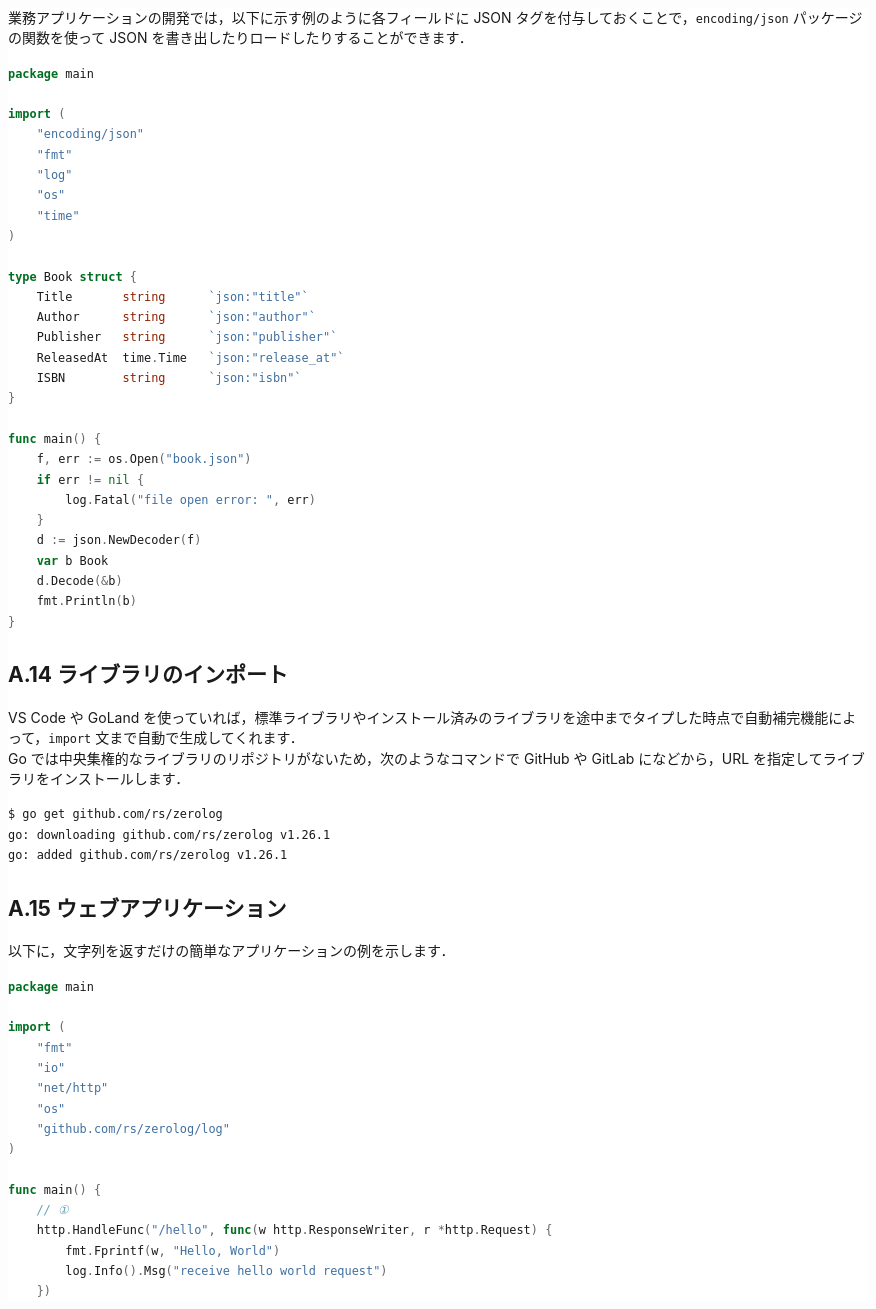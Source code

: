 業務アプリケーションの開発では，以下に示す例のように各フィールドに JSON タグを付与しておくことで，```encoding/json``` パッケージの関数を使って JSON を書き出したりロードしたりすることができます．

```go
package main

import (
    "encoding/json"
    "fmt"
    "log"
    "os"
    "time"
)

type Book struct {
    Title       string      `json:"title"`
    Author      string      `json:"author"`
    Publisher   string      `json:"publisher"`
    ReleasedAt  time.Time   `json:"release_at"`
    ISBN        string      `json:"isbn"`
}

func main() {
    f, err := os.Open("book.json")
    if err != nil {
        log.Fatal("file open error: ", err)
    }
    d := json.NewDecoder(f)
    var b Book
    d.Decode(&b)
    fmt.Println(b)
}
```

## A.14 ライブラリのインポート
VS Code や GoLand を使っていれば，標準ライブラリやインストール済みのライブラリを途中までタイプした時点で自動補完機能によって，```import``` 文まで自動で生成してくれます．  
Go では中央集権的なライブラリのリポジトリがないため，次のようなコマンドで GitHub や GitLab になどから，URL を指定してライブラリをインストールします．

```bash
$ go get github.com/rs/zerolog
go: downloading github.com/rs/zerolog v1.26.1
go: added github.com/rs/zerolog v1.26.1
```

## A.15 ウェブアプリケーション
以下に，文字列を返すだけの簡単なアプリケーションの例を示します．

```go
package main

import (
    "fmt"
    "io"
    "net/http"
    "os"
    "github.com/rs/zerolog/log"
)

func main() { 
    // ① 
    http.HandleFunc("/hello", func(w http.ResponseWriter, r *http.Request) {
        fmt.Fprintf(w, "Hello, World")
        log.Info().Msg("receive hello world request")
    })

```